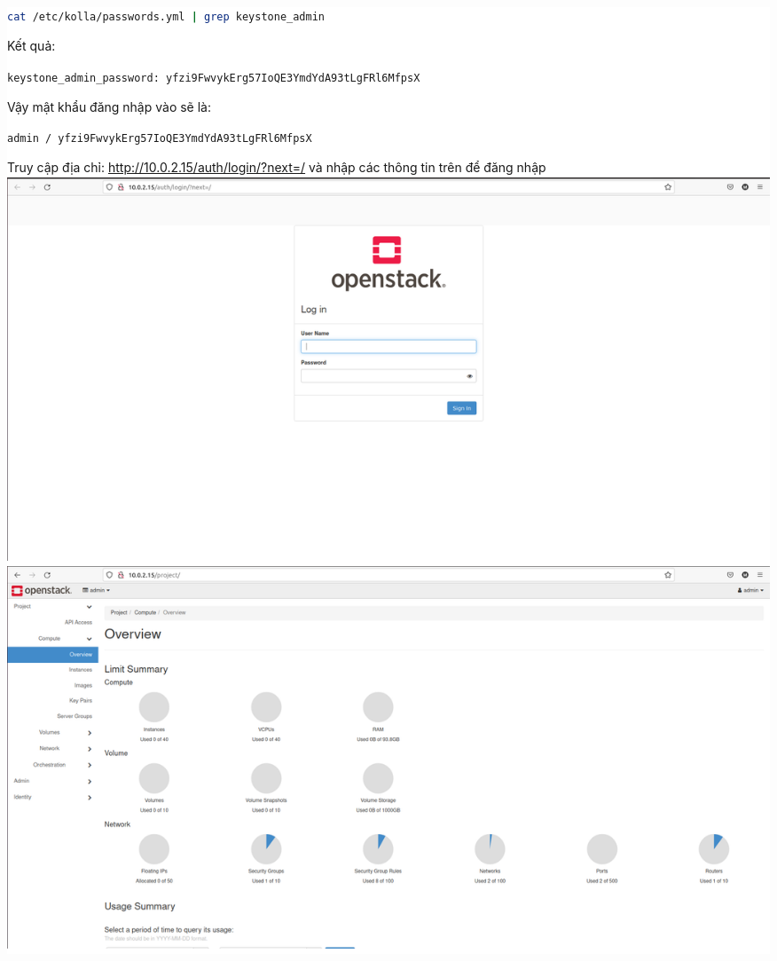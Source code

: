 ```bash
cat /etc/kolla/passwords.yml | grep keystone_admin
```

Kết quả:

```bash
keystone_admin_password: yfzi9FwvykErg57IoQE3YmdYdA93tLgFRl6MfpsX
```

Vậy mật khẩu đăng nhập vào sẽ là:

```bash
admin / yfzi9FwvykErg57IoQE3YmdYdA93tLgFRl6MfpsX
```

Truy cập địa chỉ: http://10.0.2.15/auth/login/?next=/ và nhập các thông tin trên để đăng nhập
<img src="./imgs/img2.png">
<img src="./imgs/img3.png">
